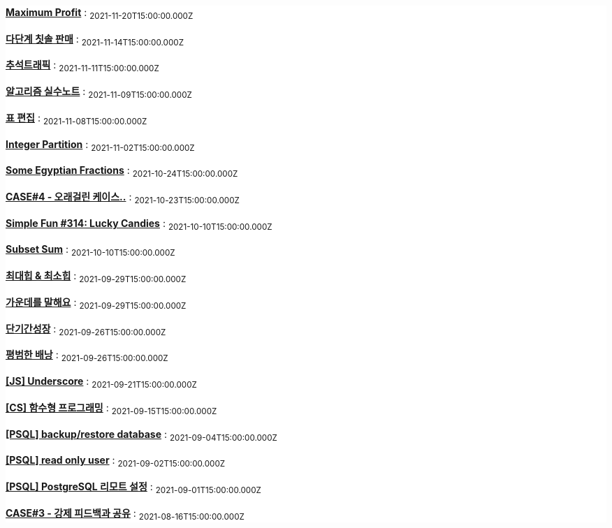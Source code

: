 **[Maximum Profit](./blogs/ada4b61b-59cc-4d69-a3f0-3288d13bc331.md)**
: <sub>2021-11-20T15:00:00.000Z</sub>

**[다단계 칫솔 판매](./blogs/e3a645d2-c78b-4b30-984a-8bda4648b2ae.md)**
: <sub>2021-11-14T15:00:00.000Z</sub>

**[추석트래픽](./blogs/49cbe13a-1e1b-48a0-907b-b8e06c5654e9.md)**
: <sub>2021-11-11T15:00:00.000Z</sub>

**[알고리즘 실수노트](./blogs/3f3f937e-dac9-4458-b641-ed439503702e.md)**
: <sub>2021-11-09T15:00:00.000Z</sub>

**[표 편집](./blogs/7101f5d9-f755-4633-a55b-ce06b61514cb.md)**
: <sub>2021-11-08T15:00:00.000Z</sub>

**[Integer Partition](./blogs/ff02d715-ffe0-472e-8260-4bba37f42d14.md)**
: <sub>2021-11-02T15:00:00.000Z</sub>

**[Some Egyptian Fractions](./blogs/9163a19e-1431-4671-9e66-6267765c8677.md)**
: <sub>2021-10-24T15:00:00.000Z</sub>

**[CASE#4 - 오래걸린 케이스..](./blogs/43a0ff22-60e0-4864-a8dc-a20de5e9fda0.md)**
: <sub>2021-10-23T15:00:00.000Z</sub>

**[Simple Fun #314: Lucky Candies](./blogs/101c46c5-1c43-4cc5-8afd-28bbcf273d63.md)**
: <sub>2021-10-10T15:00:00.000Z</sub>

**[Subset Sum](./blogs/cfc87a5e-9efb-4679-8bd3-d368285560da.md)**
: <sub>2021-10-10T15:00:00.000Z</sub>

**[최대힙 & 최소힙](./blogs/4cd4b57c-f294-433b-80f2-e565a8805948.md)**
: <sub>2021-09-29T15:00:00.000Z</sub>

**[가운데를 말해요](./blogs/c6bd29d0-99d3-480f-ad81-56edcafdbf33.md)**
: <sub>2021-09-29T15:00:00.000Z</sub>

**[단기간성장](./blogs/ba578697-712c-4ca2-9e87-35b9a787a92a.md)**
: <sub>2021-09-26T15:00:00.000Z</sub>

**[평범한 배낭](./blogs/e3c04b64-34fd-464d-a5fb-66c3a2459b74.md)**
: <sub>2021-09-26T15:00:00.000Z</sub>

**[[JS] Underscore](./blogs/dd342551-ee73-4fa5-99e3-2021ba45cdaa.md)**
: <sub>2021-09-21T15:00:00.000Z</sub>

**[[CS] 함수형 프로그래밍](./blogs/cbc0b113-39ab-4228-954f-acf1987e142d.md)**
: <sub>2021-09-15T15:00:00.000Z</sub>

**[[PSQL] backup/restore database](./blogs/cbdc306c-5125-42f9-b27b-06cd51f929a6.md)**
: <sub>2021-09-04T15:00:00.000Z</sub>

**[[PSQL] read only user](./blogs/8901f22d-3be2-415b-b952-64d857c5e327.md)**
: <sub>2021-09-02T15:00:00.000Z</sub>

**[[PSQL] PostgreSQL 리모트 설정](./blogs/df69777a-84c2-4955-a9ce-acd66ade0181.md)**
: <sub>2021-09-01T15:00:00.000Z</sub>

**[CASE#3 - 강제 피드백과 공유](./blogs/f6aff839-31b8-42c2-b8d7-d01434adaf1b.md)**
: <sub>2021-08-16T15:00:00.000Z</sub>
